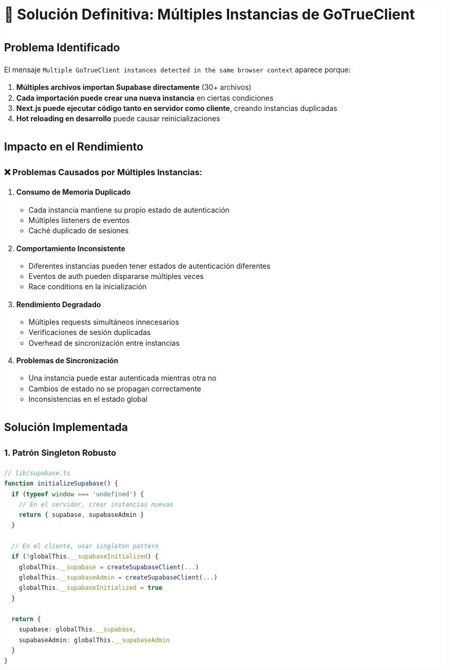 # 🔧 Solución Definitiva: Múltiples Instancias de GoTrueClient

## Problema Identificado

El mensaje `Multiple GoTrueClient instances detected in the same browser context` aparece porque:

1. **Múltiples archivos importan Supabase directamente** (30+ archivos)
2. **Cada importación puede crear una nueva instancia** en ciertas condiciones
3. **Next.js puede ejecutar código tanto en servidor como cliente**, creando instancias duplicadas
4. **Hot reloading en desarrollo** puede causar reinicializaciones

## Impacto en el Rendimiento

### ❌ **Problemas Causados por Múltiples Instancias:**

1. **Consumo de Memoria Duplicado**
   - Cada instancia mantiene su propio estado de autenticación
   - Múltiples listeners de eventos
   - Caché duplicado de sesiones

2. **Comportamiento Inconsistente**
   - Diferentes instancias pueden tener estados de autenticación diferentes
   - Eventos de auth pueden dispararse múltiples veces
   - Race conditions en la inicialización

3. **Rendimiento Degradado**
   - Múltiples requests simultáneos innecesarios
   - Verificaciones de sesión duplicadas
   - Overhead de sincronización entre instancias

4. **Problemas de Sincronización**
   - Una instancia puede estar autenticada mientras otra no
   - Cambios de estado no se propagan correctamente
   - Inconsistencias en el estado global

## Solución Implementada

### 1. **Patrón Singleton Robusto**

```typescript
// lib/supabase.ts
function initializeSupabase() {
  if (typeof window === 'undefined') {
    // En el servidor, crear instancias nuevas
    return { supabase, supabaseAdmin }
  }

  // En el cliente, usar singleton pattern
  if (!globalThis.__supabaseInitialized) {
    globalThis.__supabase = createSupabaseClient(...)
    globalThis.__supabaseAdmin = createSupabaseClient(...)
    globalThis.__supabaseInitialized = true
  }

  return {
    supabase: globalThis.__supabase,
    supabaseAdmin: globalThis.__supabaseAdmin
  }
}
```
